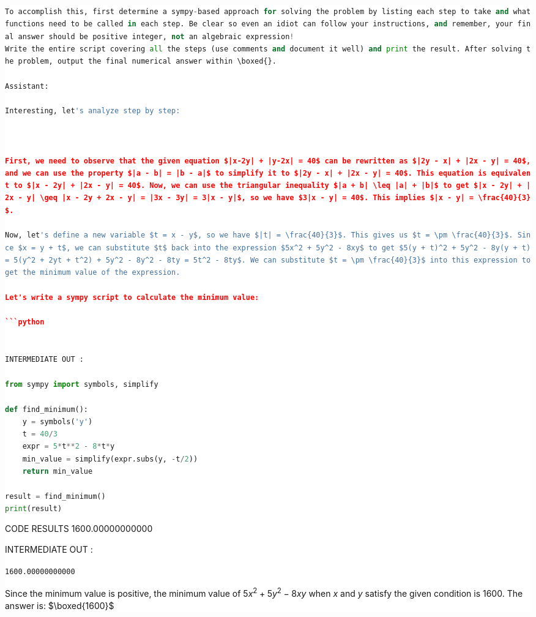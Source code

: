 ```python
To accomplish this, first determine a sympy-based approach for solving the problem by listing each step to take and what functions need to be called in each step. Be clear so even an idiot can follow your instructions, and remember, your final answer should be positive integer, not an algebraic expression!
Write the entire script covering all the steps (use comments and document it well) and print the result. After solving the problem, output the final numerical answer within \boxed{}.

Assistant: 

Interesting, let's analyze step by step:



First, we need to observe that the given equation $|x-2y| + |y-2x| = 40$ can be rewritten as $|2y - x| + |2x - y| = 40$, and we can use the property $|a - b| = |b - a|$ to simplify it to $|2y - x| + |2x - y| = 40$. This equation is equivalent to $|x - 2y| + |2x - y| = 40$. Now, we can use the triangular inequality $|a + b| \leq |a| + |b|$ to get $|x - 2y| + |2x - y| \geq |x - 2y + 2x - y| = |3x - 3y| = 3|x - y|$, so we have $3|x - y| = 40$. This implies $|x - y| = \frac{40}{3}$.

Now, let's define a new variable $t = x - y$, so we have $|t| = \frac{40}{3}$. This gives us $t = \pm \frac{40}{3}$. Since $x = y + t$, we can substitute $t$ back into the expression $5x^2 + 5y^2 - 8xy$ to get $5(y + t)^2 + 5y^2 - 8y(y + t) = 5(y^2 + 2yt + t^2) + 5y^2 - 8y^2 - 8ty = 5t^2 - 8ty$. We can substitute $t = \pm \frac{40}{3}$ into this expression to get the minimum value of the expression.

Let's write a sympy script to calculate the minimum value:

```python


INTERMEDIATE OUT :

from sympy import symbols, simplify

def find_minimum():
    y = symbols('y')
    t = 40/3
    expr = 5*t**2 - 8*t*y
    min_value = simplify(expr.subs(y, -t/2))
    return min_value

result = find_minimum()
print(result)
```

CODE RESULTS 1600.00000000000

INTERMEDIATE OUT :
```output
1600.00000000000
```
Since the minimum value is positive, the minimum value of $5x^2 + 5y^2 - 8xy$ when $x$ and $y$ satisfy the given condition is $1600$. The answer is: $\boxed{1600}$
